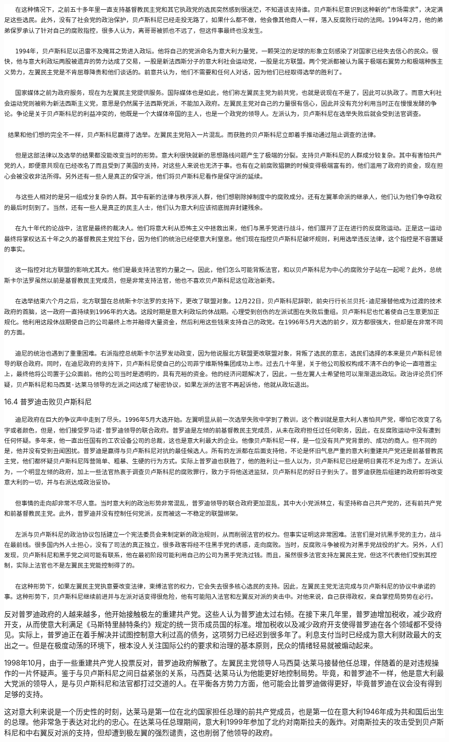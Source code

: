       在这种情况下，之前五十多年里一直支持基督教民主党和其它执政党的选民突然感到很迷茫，不知道该支持谁。贝卢斯科尼意识到这种新的“市场需求”，决定满足这些选民。此外，没有了社会党的政治保护，贝卢斯科尼已经走投无路了，如果什么都不做，他会像其他商人一样，落入反腐败行动的法网。1994年2月，他的弟弟保罗承认了针对自己的腐败指控，很多人认为，离哥哥被抓也不远了，但这件事最终也没发生。
    
       1994年，贝卢斯科尼以迅雷不及掩耳之势进入政坛。他将自己的党派命名为意大利力量党，一颗哭泣的足球的形象立刻感染了对国家已经失去信心的民众。很快，他与意大利政坛两股被遗弃的势力达成了交易，一股是新法西斯分子的意大利社会运动党，一股是北方联盟。两个党派都被认为属于极端右翼势力和极端种族主义势力，左翼民主党是不肯屈尊降贵和他们谈话的。前意共认为，他们不需要和任何人对话，因为他们已经取得选举的胜利了。
    
       国家媒体之前为政府服务，现在为左翼民主党提供服务。国际媒体也是如此，他们称左翼民主党为前共党，也就是说现在不是了，因此可以执政了。而意大利社会运动党则被称为新法西斯主义党，意思是仍然属于法西斯党派，不能加入政府。左翼民主党对自己的力量很有信心，因此并没有充分利用当时正在慢慢发酵的争论。争论是关于贝卢斯科尼的利益冲突的，他既是一个大媒体帝国的主人，也是一个政党的领导人。左派认为，贝卢斯科尼在选举失败后就会受到法官调查。
    
     结果和他们想的完全不一样，贝卢斯科尼赢得了选举。左翼民主党陷入一片混乱。而获胜的贝卢斯科尼立即着手推动通过阻止调查的法律。
    
       但是这部法律以及选举的结果都没能改变当时的形势。意大利很快就新的思想路线问题产生了极端的分裂。支持贝卢斯科尼的人群成分较复杂。其中有害怕共产党的人，即便意共现在已经改名了而且受到了美国的支持，对这些人来说也无济于事。也有在之前腐败猖獗的时候变得极端富有的，他们滥用了政府的资金，现在担心会被没收非法所得。另外还有一些人是真正的保守派，他们将贝卢斯科尼看作是保守派的延续。
    
       与这些人相对的是另一组成分复杂的人群。其中有新的法律与秩序派人群，他们想剔除掉制度中的腐败成分。还有左翼革命派的继承人，他们认为他们争夺政权的最后时刻到了。当然，还有一些人是真正的民主人士，他们认为意大利应该彻底抛弃封建残余。
    
       在九十年代的论战中，法官是最终的裁决人。他们将意大利从恐怖主义中拯救出来，他们与黑手党进行战斗，他们展开了正在进行的反腐败运动。正是这一运动最终将掌权达五十年之久的基督教民主党拉下台，因为他们的统治已经使意大利窒息。他们现在指控贝卢斯科尼破坏规则，利用选举违反法律，这个指控是不容置疑的事实。
    
       这一指控对北方联盟的影响尤其大。他们是最支持法官的力量之一。因此，他们怎么可能背叛法官，和以贝卢斯科尼为中心的腐败分子站在一起呢？此外，总统斯卡尔法罗虽然以前是基督教民主党成员，但是非常支持法官，他也不喜欢贝卢斯科尼这位政治新秀。
    
       在选举结束六个月之后，北方联盟在总统斯卡尔法罗的支持下，更改了联盟对象。12月22日，贝卢斯科尼辞职，前央行行长兰贝托·迪尼接替他成为过渡的技术政府的首脑，这一政府一直持续到1996年的大选。这段时期是意大利政坛的休战期。心理受到创伤的左派试图在失败后重组。贝卢斯科尼也忙着使自己生意更加正规化。他利用这段休战期使自己的公司最终上市并融得大量资金，然后利用这些钱来支持自己的政党。在1996年5月大选的前夕，双方都很强大，但却是在非常不同的方面。
    
       迪尼的统治也遇到了重重困难。右派指控总统斯卡尔法罗发动政变，因为他说服北方联盟更改联盟对象，背叛了选民的意志，选民们选择的本来是贝卢斯科尼领导的联合政府。同时，在迪尼政府的支持下，贝卢斯科尼使自己的公司菲宁维斯特集团成功上市。过去几十年里，关于他公司股权构成不清不白的争论一直喧嚣尘上，最终他将公司置于公众面前。他的公司当时是透明的，具有充裕的资金。他的经济问题解决了，因此，一些左翼人士希望他可以渐渐退出政坛。政治评论员们怀疑，贝卢斯科尼和马西莫·达莱马领导的左派之间达成了秘密协议，如果左派的法官不再起诉他，他就从政坛退出。

16\.4 普罗迪击败贝卢斯科尼

       迪尼政府在巨大的争议声中走到了尽头。1996年5月大选开始。左翼明显从前一次选举失败中学到了教训，这个教训就是意大利人害怕共产党，哪怕它改变了名字或者颜色，但是，他们接受罗马诺·普罗迪领导的联合政府。普罗迪是左倾的前基督教民主党成员，从未在政府担任过任何职务，因此，在反腐败运动中没有遭到任何怀疑。多年来，他一直出任国有的工农设备公司的总裁，这也是意大利最大的企业。他像贝卢斯科尼一样，是一位没有共产党背景的、成功的商人。但不同的是，他并没有受到丑闻困扰。普罗迪是赢得与贝卢斯科尼对抗的最佳候选人。所有的左派都在后面支持他，不论是怀旧气息严重的意大利重建共产党还是前基督教民主党，他们都怀疑贝卢斯科尼阵营简单、粗暴、生硬的行为方式。实际上普罗迪也获胜了，他的胜利让一些人以为，贝卢斯科尼已经是明日黄花不足为虑了。左派认为，一个明显左倾的政府，加上一些法官热衷于调查贝卢斯科尼的腐败罪行，致力于将他送进监狱，贝卢斯科尼的好日子到头了。普罗迪获胜后组建的政府即将改变意大利的一切，并与右派达成政治妥协。
    
       但事情的走向却非常不尽人意。当时意大利的政治形势非常混乱，普罗迪领导的联合政府更加混乱，其中大小党派林立，有坚持称自己共产党的，还有前共产党和前基督教民主党。此外，普罗迪并没有控制任何党派，反而被这一不稳定的联盟绑架。
    
       左派与贝卢斯科尼的政治协议包括建立一个宪法委员会来制定新的政治规则，从而削弱法官的权力。但事实证明这非常困难。法官们是对抗黑手党的主力，战斗在最前线。很多国内外人士担心，没有了司法的真正独立，很多政客将经不住黑手党的诱惑，走向腐败。当时，反腐败斗争被视为对黑手党战役的扩大。另外，人们发现，贝卢斯科尼和黑手党之间可能有联系，他在最初阶段可能利用自己的公司为黑手党洗过钱。而且，虽然很多法官支持左翼民主党，但这不代表他们受到其控制，实际上法官也不是左翼民主党能控制得了的。
    
       在这种形势下，如果左翼民主党执意要改变法律，束缚法官的权力，它会失去很多核心选民的支持。因此，左翼民主党无法完成与贝卢斯科尼的协议中承诺的事。这种形势下，贝卢斯科尼继续前进并与左派对话变得很危险，他有可能陷入法官和左翼反对派的夹击中。对他来说，自己获得政权，亲自掌控局势势在必行。

反对普罗迪政府的人越来越多，他开始接触极左的重建共产党。这些人认为普罗迪太过右倾。在接下来几年里，普罗迪增加税收，减少政府开支，从而使意大利满足《马斯特里赫特条约》规定的统一货币成员国的标准。增加税收以及减少政府开支使得普罗迪在各个领域都不受待见。实际上，普罗迪正在着手解决并试图控制意大利过高的债务，这项努力已经迟到很多年了。利息支付当时已经成为意大利财政最大的支出之一。但是在极度动荡的环境下，根本没人关注国际公约的要求和治理的基本原则，民众的情绪轻易就被煽动起来。

1998年10月，由于一些重建共产党人投票反对，普罗迪政府解散了。左翼民主党领导人马西莫·达莱马接替他任总理，伴随着的是对违规操作的一片怀疑声。鉴于与贝卢斯科尼之间日益紧张的关系，马西莫·达莱马认为他能更好地控制局势。毕竟，和普罗迪不一样，他是意大利最大党派的领导人，是与贝卢斯科尼和法官都打过交道的人。在平衡各方势力方面，他可能会比普罗迪做得更好，毕竟普罗迪在议会没有得到足够的支持。

这对意大利来说是一个历史性的时刻，达莱马是第一位在北约国家担任总理的前共产党成员，也是第一位在意大利1946年成为共和国后出生的总理。他非常急于表达对北约的忠心。在达莱马任总理期间，意大利1999年参加了北约对南斯拉夫的轰炸。对南斯拉夫的攻击受到贝卢斯科尼和中右翼反对派的支持，但却遭到极左翼的强烈谴责，这也削弱了他领导的政府。
